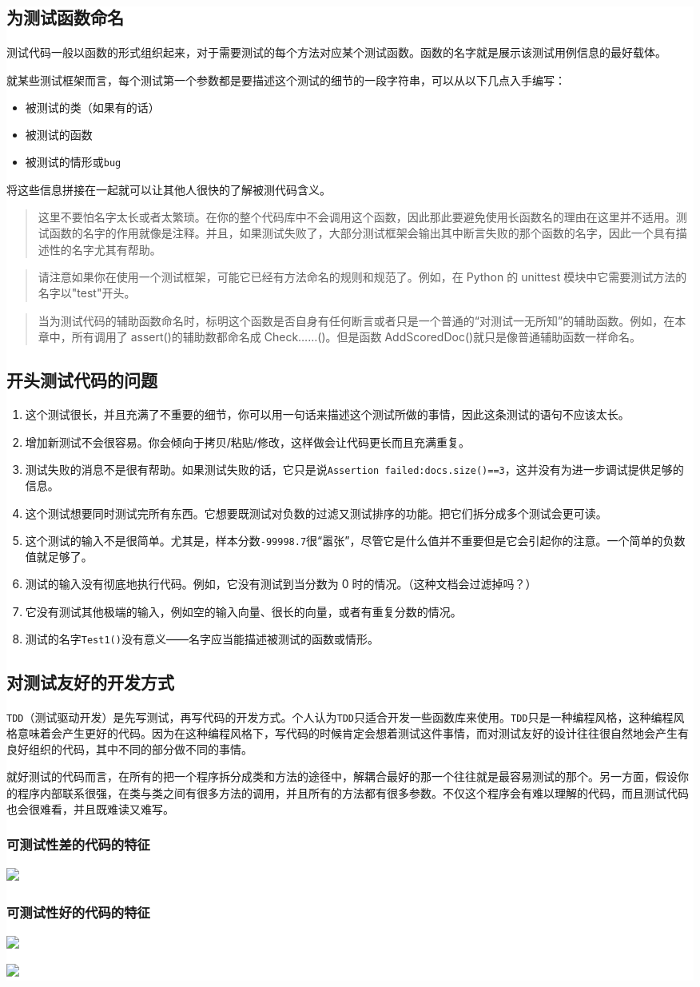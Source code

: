 ## 为测试函数命名

测试代码一般以函数的形式组织起来，对于需要测试的每个方法对应某个测试函数。函数的名字就是展示该测试用例信息的最好载体。

就某些测试框架而言，每个测试第一个参数都是要描述这个测试的细节的一段字符串，可以从以下几点入手编写：

- 被测试的类（如果有的话）

- 被测试的函数

- 被测试的情形或`bug`

将这些信息拼接在一起就可以让其他人很快的了解被测代码含义。

> 这里不要怕名字太长或者太繁琐。在你的整个代码库中不会调用这个函数，因此那此要避免使用长函数名的理由在这里并不适用。测试函数的名字的作用就像是注释。并且，如果测试失败了，大部分测试框架会输出其中断言失败的那个函数的名字，因此一个具有描述性的名字尤其有帮助。

> 请注意如果你在使用一个测试框架，可能它已经有方法命名的规则和规范了。例如，在 Python 的 unittest 模块中它需要测试方法的名字以"test"开头。

> 当为测试代码的辅助函数命名时，标明这个函数是否自身有任何断言或者只是一个普通的“对测试一无所知”的辅助函数。例如，在本章中，所有调用了 assert()的辅助数都命名成 Check……()。但是函数 AddScoredDoc()就只是像普通辅助函数一样命名。

## 开头测试代码的问题

1. 这个测试很长，并且充满了不重要的细节，你可以用一句话来描述这个测试所做的事情，因此这条测试的语句不应该太长。

2. 增加新测试不会很容易。你会倾向于拷贝/粘贴/修改，这样做会让代码更长而且充满重复。

3. 测试失败的消息不是很有帮助。如果测试失败的话，它只是说`Assertion failed:docs.size()==3`，这并没有为进一步调试提供足够的信息。

4. 这个测试想要同时测试完所有东西。它想要既测试对负数的过滤又测试排序的功能。把它们拆分成多个测试会更可读。

5. 这个测试的输入不是很简单。尤其是，样本分数`-99998.7`很“嚣张”，尽管它是什么值并不重要但是它会引起你的注意。一个简单的负数值就足够了。

6. 测试的输入没有彻底地执行代码。例如，它没有测试到当分数为 0 时的情况。（这种文档会过滤掉吗？）

7. 它没有测试其他极端的输入，例如空的输入向量、很长的向量，或者有重复分数的情况。

8. 测试的名字`Test1()`没有意义——名字应当能描述被测试的函数或情形。

## 对测试友好的开发方式

`TDD`（测试驱动开发）是先写测试，再写代码的开发方式。个人认为`TDD`只适合开发一些函数库来使用。`TDD`只是一种编程风格，这种编程风格意味着会产生更好的代码。因为在这种编程风格下，写代码的时候肯定会想着测试这件事情，而对测试友好的设计往往很自然地会产生有良好组织的代码，其中不同的部分做不同的事情。

就好测试的代码而言，在所有的把一个程序拆分成类和方法的途径中，解耦合最好的那一个往往就是最容易测试的那个。另一方面，假设你的程序内部联系很强，在类与类之间有很多方法的调用，并且所有的方法都有很多参数。不仅这个程序会有难以理解的代码，而且测试代码也会很难看，并且既难读又难写。

### 可测试性差的代码的特征

![](00101.jpg)

### 可测试性好的代码的特征

![](00124.jpg)

![](00165.jpg)
